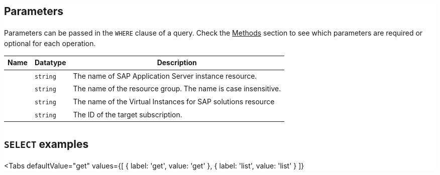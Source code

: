 </tr>
</tbody>
</table>

## Parameters

Parameters can be passed in the `WHERE` clause of a query. Check the [Methods](#methods) section to see which parameters are required or optional for each operation.

<table>
<thead>
    <tr>
    <th>Name</th>
    <th>Datatype</th>
    <th>Description</th>
    </tr>
</thead>
<tbody>
<tr id="parameter-applicationInstanceName">
    <td><CopyableCode code="applicationInstanceName" /></td>
    <td><code>string</code></td>
    <td>The name of SAP Application Server instance resource.</td>
</tr>
<tr id="parameter-resourceGroupName">
    <td><CopyableCode code="resourceGroupName" /></td>
    <td><code>string</code></td>
    <td>The name of the resource group. The name is case insensitive.</td>
</tr>
<tr id="parameter-sapVirtualInstanceName">
    <td><CopyableCode code="sapVirtualInstanceName" /></td>
    <td><code>string</code></td>
    <td>The name of the Virtual Instances for SAP solutions resource</td>
</tr>
<tr id="parameter-subscriptionId">
    <td><CopyableCode code="subscriptionId" /></td>
    <td><code>string</code></td>
    <td>The ID of the target subscription.</td>
</tr>
</tbody>
</table>

## `SELECT` examples

<Tabs
    defaultValue="get"
    values={[
        { label: 'get', value: 'get' },
        { label: 'list', value: 'list' }
    ]}
>
<TabItem value="get">
